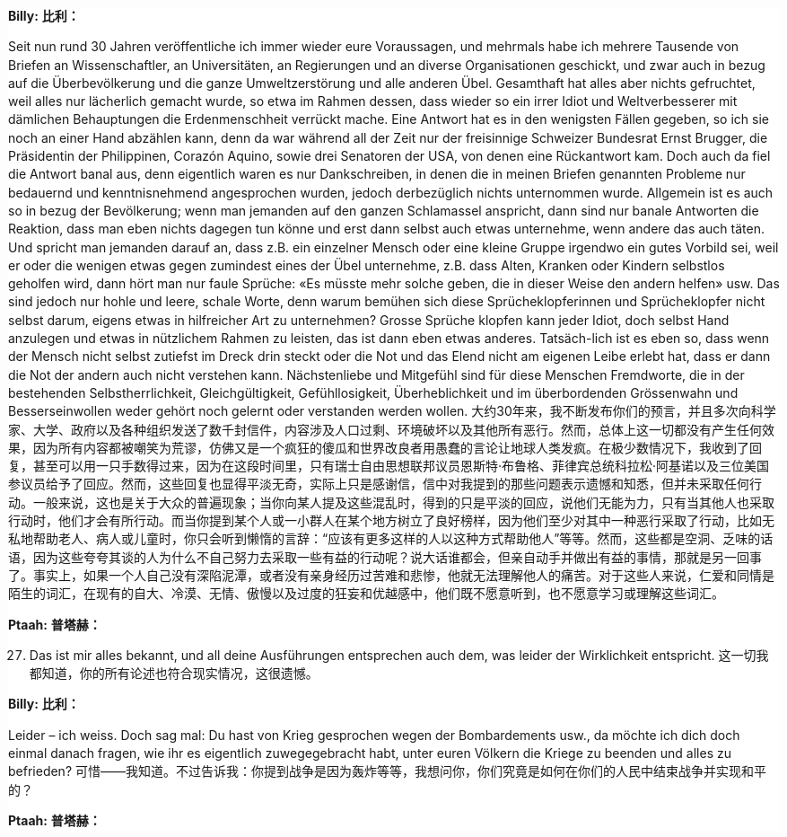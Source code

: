 **Billy:**
**比利：**

Seit nun rund 30 Jahren veröffentliche ich immer wieder eure Voraussagen, und mehrmals habe ich mehrere Tausende von Briefen an Wissenschaftler, an Universitäten, an Regierungen und an diverse Organisationen geschickt, und zwar auch in bezug auf die Überbevölkerung und die ganze Umweltzerstörung und alle anderen Übel. Gesamthaft hat alles aber nichts gefruchtet, weil alles nur lächerlich gemacht wurde, so etwa im Rahmen dessen, dass wieder so ein irrer Idiot und Weltverbesserer mit dämlichen Behauptungen die Erdenmenschheit verrückt mache. Eine Antwort hat es in den wenigsten Fällen gegeben, so ich sie noch an einer Hand abzählen kann, denn da war während all der Zeit nur der freisinnige Schweizer Bundesrat Ernst Brugger, die Präsidentin der Philippinen, Corazón Aquino, sowie drei Senatoren der USA, von denen eine Rückantwort kam. Doch auch da fiel die Antwort banal aus, denn eigentlich waren es nur Dankschreiben, in denen die in meinen Briefen genannten Probleme nur bedauernd und kenntnisnehmend angesprochen wurden, jedoch derbezüglich nichts unternommen wurde. Allgemein ist es auch so in bezug der Bevölkerung; wenn man jemanden auf den ganzen Schlamassel anspricht, dann sind nur banale Antworten die Reaktion, dass man eben nichts dagegen tun könne und erst dann selbst auch etwas unternehme, wenn andere das auch täten. Und spricht man jemanden darauf an, dass z.B. ein einzelner Mensch oder eine kleine Gruppe irgendwo ein gutes Vorbild sei, weil er oder die wenigen etwas gegen zumindest eines der Übel unternehme, z.B. dass Alten, Kranken oder Kindern selbstlos geholfen wird, dann hört man nur faule Sprüche: «Es müsste mehr solche geben, die in dieser Weise den andern helfen» usw. Das sind jedoch nur hohle und leere, schale Worte, denn warum bemühen sich diese Sprücheklopferinnen und Sprücheklopfer nicht selbst darum, eigens etwas in hilfreicher Art zu unternehmen? Grosse Sprüche klopfen kann jeder Idiot, doch selbst Hand anzulegen und etwas in nützlichem Rahmen zu leisten, das ist dann eben etwas anderes. Tatsäch-lich ist es eben so, dass wenn der Mensch nicht selbst zutiefst im Dreck drin steckt oder die Not und das Elend nicht am eigenen Leibe erlebt hat, dass er dann die Not der andern auch nicht verstehen kann. Nächstenliebe und Mitgefühl sind für diese Menschen Fremdworte, die in der bestehenden Selbstherrlichkeit, Gleichgültigkeit, Gefühllosigkeit, Überheblichkeit und im überbordenden Grössenwahn und Besserseinwollen weder gehört noch gelernt oder verstanden werden wollen.
大约30年来，我不断发布你们的预言，并且多次向科学家、大学、政府以及各种组织发送了数千封信件，内容涉及人口过剩、环境破坏以及其他所有恶行。然而，总体上这一切都没有产生任何效果，因为所有内容都被嘲笑为荒谬，仿佛又是一个疯狂的傻瓜和世界改良者用愚蠢的言论让地球人类发疯。在极少数情况下，我收到了回复，甚至可以用一只手数得过来，因为在这段时间里，只有瑞士自由思想联邦议员恩斯特·布鲁格、菲律宾总统科拉松·阿基诺以及三位美国参议员给予了回应。然而，这些回复也显得平淡无奇，实际上只是感谢信，信中对我提到的那些问题表示遗憾和知悉，但并未采取任何行动。一般来说，这也是关于大众的普遍现象；当你向某人提及这些混乱时，得到的只是平淡的回应，说他们无能为力，只有当其他人也采取行动时，他们才会有所行动。而当你提到某个人或一小群人在某个地方树立了良好榜样，因为他们至少对其中一种恶行采取了行动，比如无私地帮助老人、病人或儿童时，你只会听到懒惰的言辞：“应该有更多这样的人以这种方式帮助他人”等等。然而，这些都是空洞、乏味的话语，因为这些夸夸其谈的人为什么不自己努力去采取一些有益的行动呢？说大话谁都会，但亲自动手并做出有益的事情，那就是另一回事了。事实上，如果一个人自己没有深陷泥潭，或者没有亲身经历过苦难和悲惨，他就无法理解他人的痛苦。对于这些人来说，仁爱和同情是陌生的词汇，在现有的自大、冷漠、无情、傲慢以及过度的狂妄和优越感中，他们既不愿意听到，也不愿意学习或理解这些词汇。

**Ptaah:**
**普塔赫：**

27. Das ist mir alles bekannt, und all deine Ausführungen entsprechen auch dem, was leider der Wirklichkeit entspricht.
这一切我都知道，你的所有论述也符合现实情况，这很遗憾。

**Billy:**
**比利：**

Leider – ich weiss. Doch sag mal: Du hast von Krieg gesprochen wegen der Bombardements usw., da möchte ich dich doch einmal danach fragen, wie ihr es eigentlich zuwegegebracht habt, unter euren Völkern die Kriege zu beenden und alles zu befrieden?
可惜——我知道。不过告诉我：你提到战争是因为轰炸等等，我想问你，你们究竟是如何在你们的人民中结束战争并实现和平的？

**Ptaah:**
**普塔赫：**
